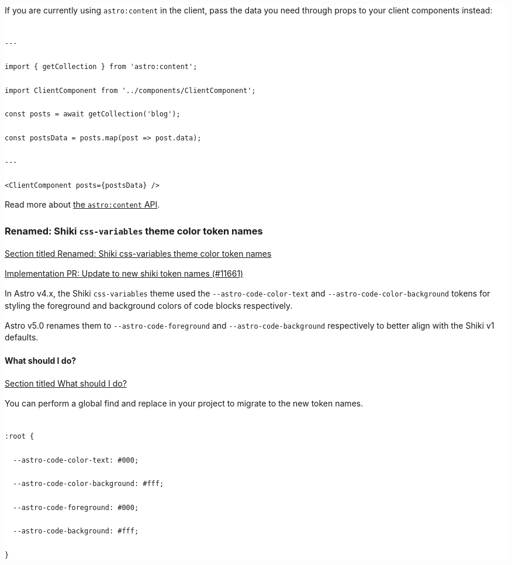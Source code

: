 If you are currently using `astro:content` in the client, pass the data you need through props to your client components instead:

```

---

import { getCollection } from 'astro:content';

import ClientComponent from '../components/ClientComponent';

const posts = await getCollection('blog');

const postsData = posts.map(post => post.data);

---

<ClientComponent posts={postsData} />
```

Read more about [the `astro:content` API](https://docs.astro.build/en/reference/modules/astro-content/).

### Renamed: Shiki `css-variables` theme color token names

[Section titled Renamed: Shiki css-variables theme color token names](https://docs.astro.build/en/guides/upgrade-to/v5/#renamed-shiki-css-variables-theme-color-token-names)

[Implementation PR: Update to new shiki token names (#11661)](https://github.com/withastro/astro/pull/11661)

In Astro v4.x, the Shiki `css-variables` theme used the `--astro-code-color-text` and `--astro-code-color-background` tokens for styling the foreground and background colors of code blocks respectively.

Astro v5.0 renames them to `--astro-code-foreground` and `--astro-code-background` respectively to better align with the Shiki v1 defaults.

#### What should I do?

[Section titled What should I do?](https://docs.astro.build/en/guides/upgrade-to/v5/#what-should-i-do-17)

You can perform a global find and replace in your project to migrate to the new token names.

```

:root {

  --astro-code-color-text: #000;

  --astro-code-color-background: #fff;

  --astro-code-foreground: #000;

  --astro-code-background: #fff;

}
```
